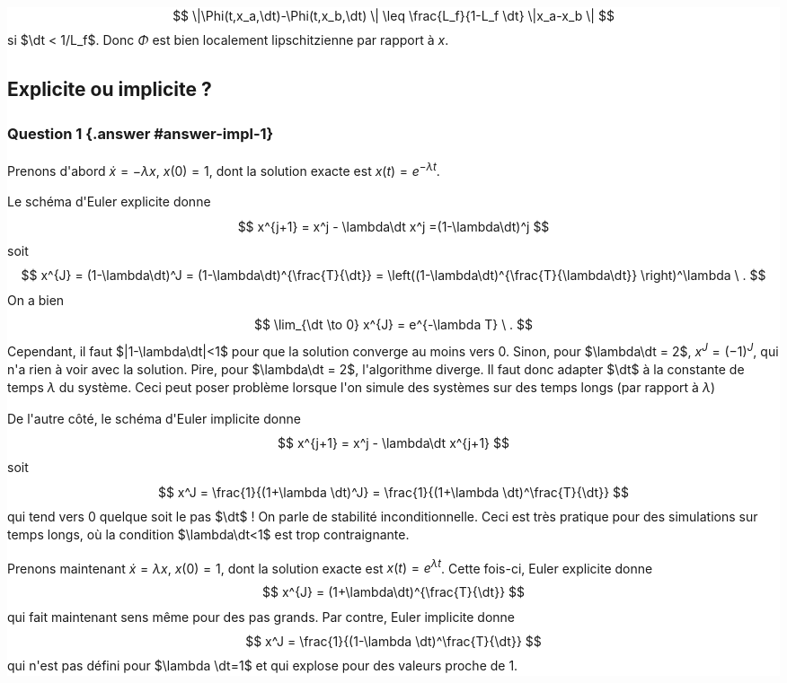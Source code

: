 $$
\|\Phi(t,x_a,\dt)-\Phi(t,x_b,\dt) \| \leq \frac{L_f}{1-L_f \dt} \|x_a-x_b \|
$$
si $\dt < 1/L_f$. Donc $\Phi$ est bien localement lipschitzienne par rapport à $x$.


## Explicite ou implicite ?

### Question 1 {.answer #answer-impl-1}

Prenons d'abord $\dot{x}= -\lambda x$, $x(0)=1$, dont la solution exacte est $x(t)=e^{-\lambda t}$.

Le schéma d'Euler explicite donne
$$
x^{j+1} = x^j - \lambda\dt x^j =(1-\lambda\dt)^j
$$
soit 
$$
x^{J} = (1-\lambda\dt)^J = (1-\lambda\dt)^{\frac{T}{\dt}} = \left((1-\lambda\dt)^{\frac{T}{\lambda\dt}} \right)^\lambda \ .
$$
On a bien
$$
\lim_{\dt \to 0} x^{J} = e^{-\lambda T} \ .
$$
Cependant, il faut $|1-\lambda\dt|<1$ pour que la solution converge au moins vers 0. Sinon, pour $\lambda\dt = 2$, $x^J = (-1)^J$, qui n'a rien à voir avec la solution. Pire, pour $\lambda\dt = 2$, l'algorithme diverge. Il faut donc adapter $\dt$ à la constante de temps $\lambda$ du système. Ceci peut poser problème lorsque l'on simule des systèmes sur des temps longs (par rapport à $\lambda$)

De l'autre côté, le schéma d'Euler implicite donne
$$
x^{j+1} = x^j - \lambda\dt x^{j+1} 
$$
soit 
$$
x^J = \frac{1}{(1+\lambda \dt)^J} =  \frac{1}{(1+\lambda \dt)^\frac{T}{\dt}}
$$
qui tend vers 0 quelque soit le pas $\dt$ ! On parle de stabilité inconditionnelle. Ceci est très pratique pour des simulations sur temps longs, où la condition $\lambda\dt<1$ est trop contraignante.

Prenons maintenant $\dot{x}= \lambda x$, $x(0)=1$, dont la solution exacte est $x(t)=e^{\lambda t}$.
Cette fois-ci, Euler explicite donne
$$
x^{J} = (1+\lambda\dt)^{\frac{T}{\dt}}
$$
qui fait maintenant sens même pour des pas grands. Par contre,  Euler implicite donne
$$
x^J =   \frac{1}{(1-\lambda \dt)^\frac{T}{\dt}}
$$
qui n'est pas défini pour $\lambda \dt=1$ et qui explose pour des valeurs proche de 1. 
